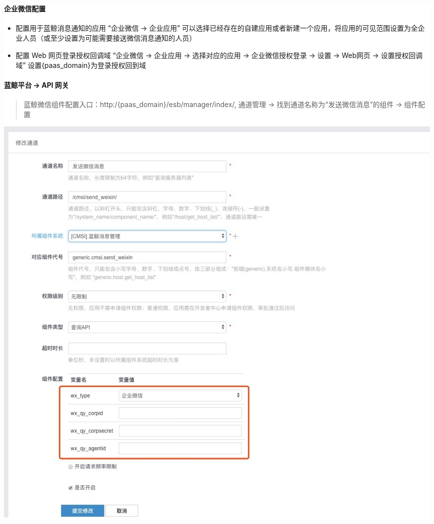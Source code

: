 #### 企业微信配置

- 配置用于蓝鲸消息通知的应用
“企业微信 → 企业应用” 可以选择已经存在的自建应用或者新建一个应用，将应用的可见范围设置为全企业人员（或至少设置为可能需要接送微信消息通知的人员）

- 配置 Web 网页登录授权回调域
“企业微信 → 企业应用 → 选择对应的应用 → 企业微信授权登录 → 设置 → Web网页 → 设置授权回调域” 设置{paas_domain}为登录授权回到域

#### 蓝鲸平台 → API 网关

>蓝鲸微信组件配置入口：http:/{paas_domain}/esb/manager/index/, 通道管理 → 找到通道名称为“发送微信消息”的组件 → 组件配置

![](./assets/15081438048577.jpg)
